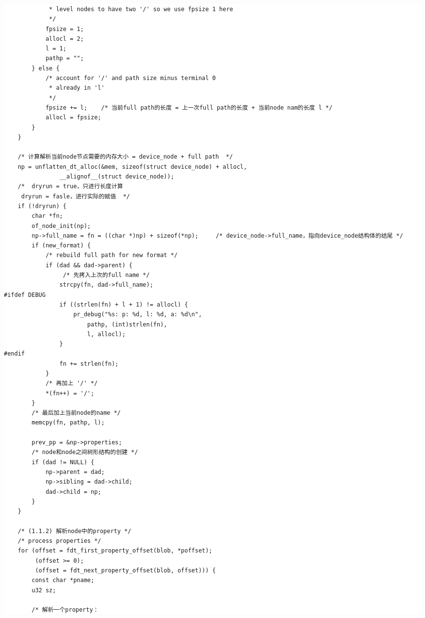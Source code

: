 ```
			 * level nodes to have two '/' so we use fpsize 1 here
			 */
			fpsize = 1;
			allocl = 2;
			l = 1;
			pathp = "";
		} else {
			/* account for '/' and path size minus terminal 0
			 * already in 'l'
			 */
			fpsize += l;	/* 当前full path的长度 = 上一次full path的长度 + 当前node nam的长度 l */
			allocl = fpsize;
		}
	}

    /* 计算解析当前node节点需要的内存大小 = device_node + full path  */
	np = unflatten_dt_alloc(&mem, sizeof(struct device_node) + allocl,
				__alignof__(struct device_node));
    /*  dryrun = true，只进行长度计算
     dryrun = fasle，进行实际的赋值  */
	if (!dryrun) {
		char *fn;
		of_node_init(np);
		np->full_name = fn = ((char *)np) + sizeof(*np);	 /* device_node->full_name，指向device_node结构体的结尾 */ 
		if (new_format) {
			/* rebuild full path for new format */
			if (dad && dad->parent) {
                 /* 先拷入上次的full name */
				strcpy(fn, dad->full_name);
#ifdef DEBUG
				if ((strlen(fn) + l + 1) != allocl) {
					pr_debug("%s: p: %d, l: %d, a: %d\n",
						pathp, (int)strlen(fn),
						l, allocl);
				}
#endif
				fn += strlen(fn);
			}
            /* 再加上 '/' */
			*(fn++) = '/';
		}
        /* 最后加上当前node的name */
		memcpy(fn, pathp, l);

		prev_pp = &np->properties;
        /* node和node之间树形结构的创建 */
		if (dad != NULL) {	
			np->parent = dad;
			np->sibling = dad->child;
			dad->child = np;
		}
	}

    /* (1.1.2) 解析node中的property */
	/* process properties */
	for (offset = fdt_first_property_offset(blob, *poffset);
	     (offset >= 0);
	     (offset = fdt_next_property_offset(blob, offset))) {
		const char *pname;
		u32 sz;

        /* 解析一个property：
```